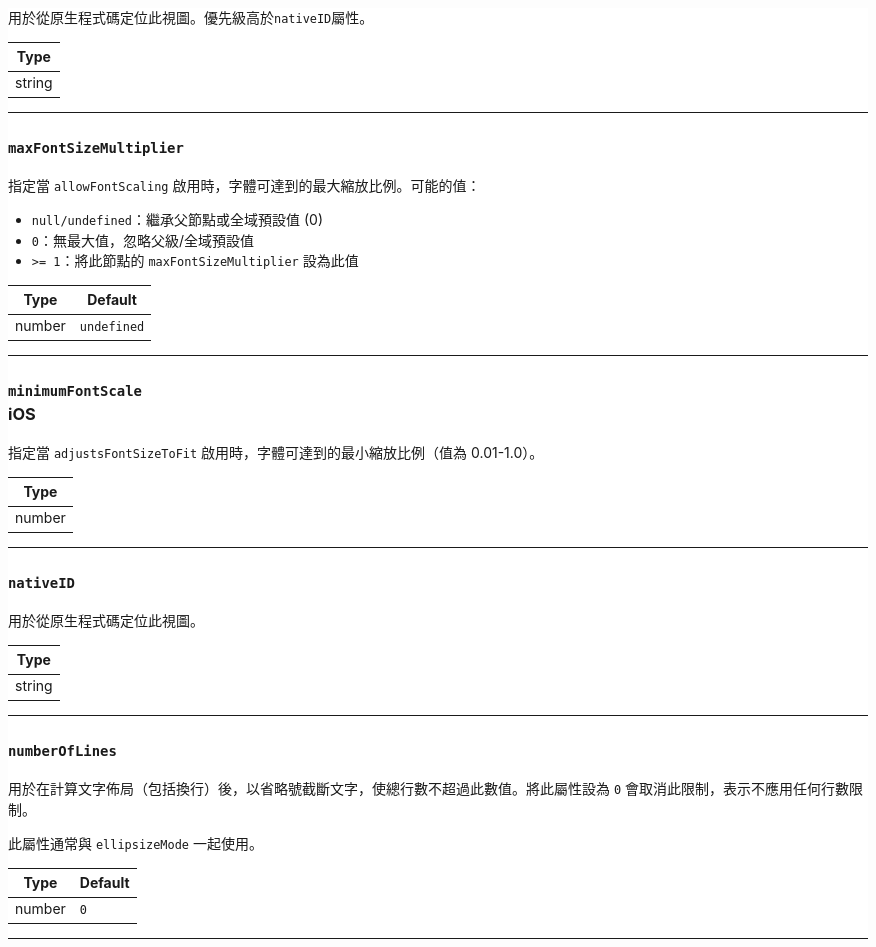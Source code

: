 用於從原生程式碼定位此視圖。優先級高於`nativeID`屬性。

| Type   |
| ------ |
| string |

---

### `maxFontSizeMultiplier`

指定當 `allowFontScaling` 啟用時，字體可達到的最大縮放比例。可能的值：

- `null/undefined`：繼承父節點或全域預設值 (0)
- `0`：無最大值，忽略父級/全域預設值
- `>= 1`：將此節點的 `maxFontSizeMultiplier` 設為此值

| Type   | Default     |
| ------ | ----------- |
| number | `undefined` |

---

### `minimumFontScale` <div class="label ios">iOS</div>

指定當 `adjustsFontSizeToFit` 啟用時，字體可達到的最小縮放比例（值為 0.01-1.0）。

| Type   |
| ------ |
| number |

---

### `nativeID`

用於從原生程式碼定位此視圖。

| Type   |
| ------ |
| string |

---

### `numberOfLines`

用於在計算文字佈局（包括換行）後，以省略號截斷文字，使總行數不超過此數值。將此屬性設為 `0` 會取消此限制，表示不應用任何行數限制。

此屬性通常與 `ellipsizeMode` 一起使用。

| Type   | Default |
| ------ | ------- |
| number | `0`     |

---
